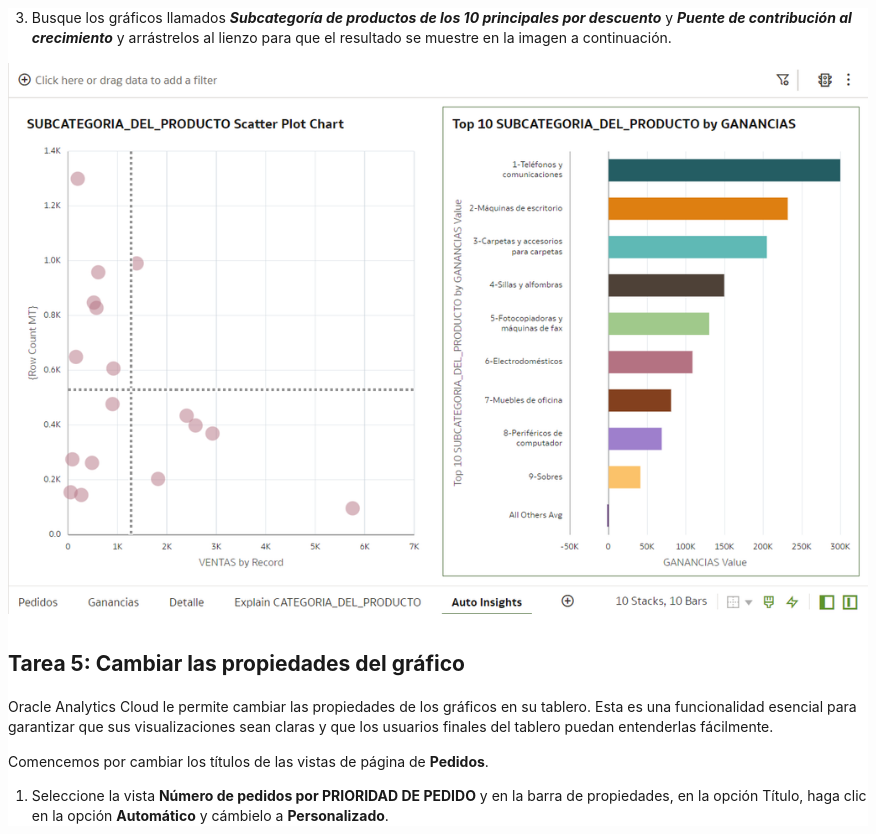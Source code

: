 3. Busque los gráficos llamados ***Subcategoría de productos de los 10 principales por descuento*** y ***Puente de contribución al crecimiento*** y arrástrelos al lienzo para que el resultado se muestre en la imagen a continuación.

![Perspectivas automáticas](./images/autoinsights2.png)

## Tarea 5: Cambiar las propiedades del gráfico

Oracle Analytics Cloud le permite cambiar las propiedades de los gráficos en su tablero. Esta es una funcionalidad esencial para garantizar que sus visualizaciones sean claras y que los usuarios finales del tablero puedan entenderlas fácilmente.

Comencemos por cambiar los títulos de las vistas de página de **Pedidos**.

1. Seleccione la vista **Número de pedidos por PRIORIDAD DE PEDIDO** y en la barra de propiedades, en la opción Título, haga clic en la opción **Automático** y cámbielo a **Personalizado**.
